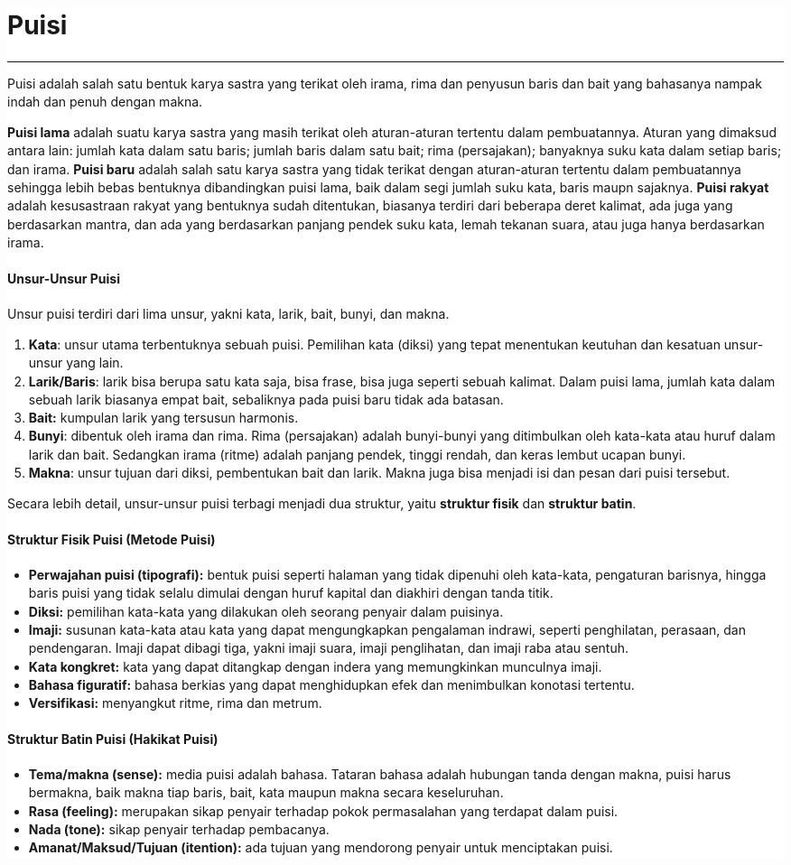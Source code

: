 # Puisi
---
Puisi adalah salah satu bentuk karya sastra yang terikat oleh irama, rima dan penyusun baris dan bait yang bahasanya nampak indah dan penuh dengan makna.

**Puisi lama** adalah suatu karya sastra yang masih terikat oleh aturan-aturan tertentu dalam pembuatannya. Aturan yang dimaksud antara lain: jumlah kata dalam satu baris; jumlah baris dalam satu bait; rima (persajakan); banyaknya suku kata dalam setiap baris; dan irama.
**Puisi baru** adalah salah satu karya sastra yang tidak terikat dengan aturan-aturan tertentu dalam pembuatannya sehingga lebih bebas bentuknya dibandingkan puisi lama, baik dalam segi jumlah suku kata, baris maupn sajaknya.
**Puisi rakyat** adalah kesusastraan rakyat yang bentuknya sudah ditentukan, biasanya terdiri dari beberapa deret kalimat, ada juga yang berdasarkan mantra, dan ada yang berdasarkan panjang pendek suku kata, lemah tekanan suara, atau juga hanya berdasarkan irama.

#### Unsur-Unsur Puisi
Unsur puisi terdiri dari lima unsur, yakni kata, larik, bait, bunyi, dan makna.

1. **Kata**: unsur utama terbentuknya sebuah puisi. Pemilihan kata (diksi) yang tepat menentukan keutuhan dan kesatuan unsur-unsur yang lain.
1. **Larik/Baris**: larik bisa berupa satu kata saja, bisa frase, bisa juga seperti sebuah kalimat. Dalam puisi lama, jumlah kata dalam sebuah larik biasanya empat bait, sebaliknya pada puisi baru tidak ada batasan.
1. **Bait:** kumpulan larik yang tersusun harmonis.
1. **Bunyi**: dibentuk oleh irama dan rima. Rima (persajakan) adalah bunyi-bunyi yang ditimbulkan oleh kata-kata atau huruf dalam larik dan bait. Sedangkan irama (ritme) adalah panjang pendek, tinggi rendah, dan keras lembut ucapan bunyi.
1. **Makna**: unsur tujuan dari diksi, pembentukan bait dan larik. Makna juga bisa menjadi isi dan pesan dari puisi tersebut.

Secara lebih detail, unsur-unsur puisi terbagi menjadi dua struktur, yaitu **struktur fisik** dan **struktur batin**.

#### Struktur Fisik Puisi (Metode Puisi)
- **Perwajahan puisi (tipografi):** bentuk puisi seperti halaman yang tidak dipenuhi oleh kata-kata, pengaturan barisnya, hingga baris puisi yang tidak selalu dimulai dengan huruf kapital dan diakhiri dengan tanda titik.
- **Diksi:** pemilihan kata-kata yang dilakukan oleh seorang penyair dalam puisinya.
- **Imaji:** susunan kata-kata atau kata yang dapat mengungkapkan pengalaman indrawi, seperti penghilatan, perasaan, dan pendengaran. Imaji dapat dibagi tiga, yakni imaji suara, imaji penglihatan, dan imaji raba atau sentuh.
- **Kata kongkret:** kata yang dapat ditangkap dengan indera yang memungkinkan munculnya imaji.
- **Bahasa figuratif:** bahasa berkias yang dapat menghidupkan efek dan menimbulkan konotasi tertentu.
- **Versifikasi:** menyangkut ritme, rima dan metrum.

#### Struktur Batin Puisi (Hakikat Puisi)
- **Tema/makna (sense):** media puisi adalah bahasa. Tataran bahasa adalah hubungan tanda dengan makna, puisi harus bermakna, baik makna tiap baris, bait, kata maupun makna secara keseluruhan.
- **Rasa (feeling):** merupakan sikap penyair terhadap pokok permasalahan yang terdapat dalam puisi.
- **Nada (tone):** sikap penyair terhadap pembacanya.
- **Amanat/Maksud/Tujuan (itention):** ada tujuan yang mendorong penyair untuk menciptakan puisi.
